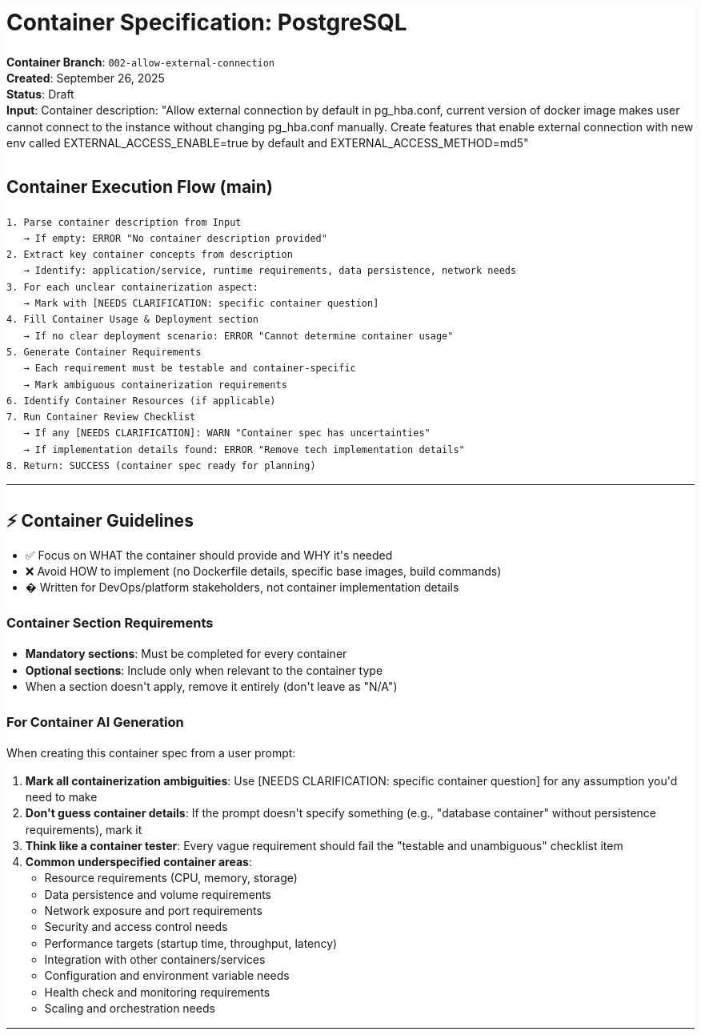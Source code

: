 # Container Specification: PostgreSQL

**Container Branch**: `002-allow-external-connection`  
**Created**: September 26, 2025  
**Status**: Draft  
**Input**: Container description: "Allow external connection by default in pg_hba.conf, current version of docker image makes user cannot connect to the instance without changing pg_hba.conf manually. Create features that enable external connection with new env called EXTERNAL_ACCESS_ENABLE=true by default and EXTERNAL_ACCESS_METHOD=md5"

## Container Execution Flow (main)
```
1. Parse container description from Input
   → If empty: ERROR "No container description provided"
2. Extract key container concepts from description
   → Identify: application/service, runtime requirements, data persistence, network needs
3. For each unclear containerization aspect:
   → Mark with [NEEDS CLARIFICATION: specific container question]
4. Fill Container Usage & Deployment section
   → If no clear deployment scenario: ERROR "Cannot determine container usage"
5. Generate Container Requirements
   → Each requirement must be testable and container-specific
   → Mark ambiguous containerization requirements
6. Identify Container Resources (if applicable)
7. Run Container Review Checklist
   → If any [NEEDS CLARIFICATION]: WARN "Container spec has uncertainties"
   → If implementation details found: ERROR "Remove tech implementation details"
8. Return: SUCCESS (container spec ready for planning)
```

---

## ⚡ Container Guidelines
- ✅ Focus on WHAT the container should provide and WHY it's needed
- ❌ Avoid HOW to implement (no Dockerfile details, specific base images, build commands)
- � Written for DevOps/platform stakeholders, not container implementation details

### Container Section Requirements
- **Mandatory sections**: Must be completed for every container
- **Optional sections**: Include only when relevant to the container type
- When a section doesn't apply, remove it entirely (don't leave as "N/A")

### For Container AI Generation
When creating this container spec from a user prompt:
1. **Mark all containerization ambiguities**: Use [NEEDS CLARIFICATION: specific container question] for any assumption you'd need to make
2. **Don't guess container details**: If the prompt doesn't specify something (e.g., "database container" without persistence requirements), mark it
3. **Think like a container tester**: Every vague requirement should fail the "testable and unambiguous" checklist item
4. **Common underspecified container areas**:
   - Resource requirements (CPU, memory, storage)
   - Data persistence and volume requirements
   - Network exposure and port requirements
   - Security and access control needs
   - Performance targets (startup time, throughput, latency)
   - Integration with other containers/services
   - Configuration and environment variable needs
   - Health check and monitoring requirements
   - Scaling and orchestration needs

---
